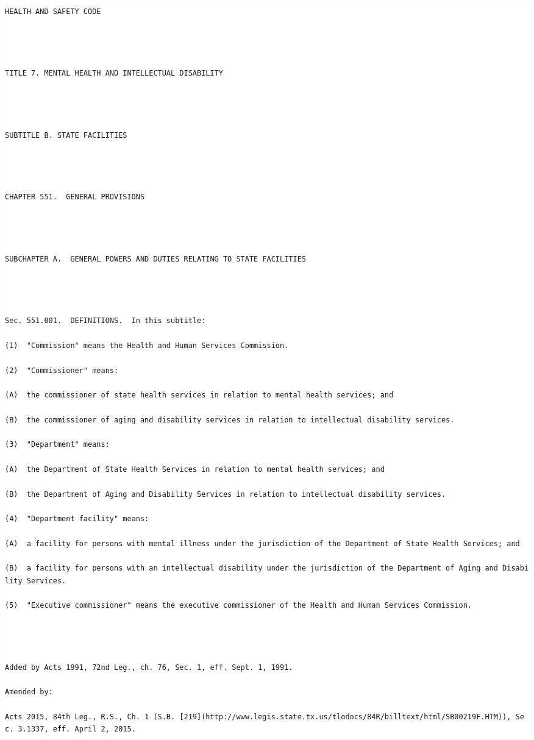 ﻿
    
    
    	
    					
    
    
    HEALTH AND SAFETY CODE
    
      
    
    
    TITLE 7. MENTAL HEALTH AND INTELLECTUAL DISABILITY
    
      
    
    
    SUBTITLE B. STATE FACILITIES
    
      
    
    
    CHAPTER 551.  GENERAL PROVISIONS
    
      
    
    
    SUBCHAPTER A.  GENERAL POWERS AND DUTIES RELATING TO STATE FACILITIES
    
      
    
    
    Sec. 551.001.  DEFINITIONS.  In this subtitle:
    
    (1)  "Commission" means the Health and Human Services Commission.
    
    (2)  "Commissioner" means:
    
    (A)  the commissioner of state health services in relation to mental health services; and
    
    (B)  the commissioner of aging and disability services in relation to intellectual disability services.
    
    (3)  "Department" means:
    
    (A)  the Department of State Health Services in relation to mental health services; and
    
    (B)  the Department of Aging and Disability Services in relation to intellectual disability services.
    
    (4)  "Department facility" means:
    
    (A)  a facility for persons with mental illness under the jurisdiction of the Department of State Health Services; and
    
    (B)  a facility for persons with an intellectual disability under the jurisdiction of the Department of Aging and Disability Services.
    
    (5)  "Executive commissioner" means the executive commissioner of the Health and Human Services Commission.
    
    
    
    
    Added by Acts 1991, 72nd Leg., ch. 76, Sec. 1, eff. Sept. 1, 1991.
    
    Amended by: 
    
    Acts 2015, 84th Leg., R.S., Ch. 1 (S.B. [219](http://www.legis.state.tx.us/tlodocs/84R/billtext/html/SB00219F.HTM)), Sec. 3.1337, eff. April 2, 2015.
    